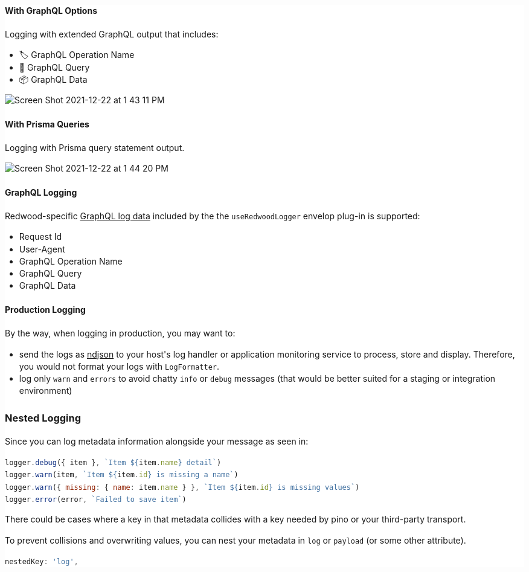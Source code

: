 #### With GraphQL Options

Logging with extended GraphQL output that includes:

- 🏷 GraphQL Operation Name
- 🔭 GraphQL Query
- 📦 GraphQL Data

![Screen Shot 2021-12-22 at 1 43 11 PM](https://user-images.githubusercontent.com/1051633/147141089-20a41441-1038-4fee-a599-12f78d83a31d.png)

#### With Prisma Queries

Logging with Prisma query statement output.

![Screen Shot 2021-12-22 at 1 44 20 PM](https://user-images.githubusercontent.com/1051633/147141082-7cfd417a-28bf-4020-8547-96c33972b7ce.png)

#### GraphQL Logging

Redwood-specific [GraphQL log data](graphql.md#logging) included by the the `useRedwoodLogger` envelop plug-in is supported:

- Request Id
- User-Agent
- GraphQL Operation Name
- GraphQL Query
- GraphQL Data

#### Production Logging

By the way, when logging in production, you may want to:

- send the logs as [ndjson](http://ndjson.org) to your host's log handler or application monitoring service to process, store and display. Therefore, you would not format your logs with `LogFormatter`.
- log only `warn` and `errors` to avoid chatty `info` or `debug` messages (that would be better suited for a staging or integration environment)

### Nested Logging

Since you can log metadata information alongside your message as seen in:

```jsx
logger.debug({ item }, `Item ${item.name} detail`)
logger.warn(item, `Item ${item.id} is missing a name`)
logger.warn({ missing: { name: item.name } }, `Item ${item.id} is missing values`)
logger.error(error, `Failed to save item`)
```

There could be cases where a key in that metadata collides with a key needed by pino or your third-party transport.

To prevent collisions and overwriting values, you can nest your metadata in `log` or `payload` (or some other attribute).

```jsx
nestedKey: 'log',
```
